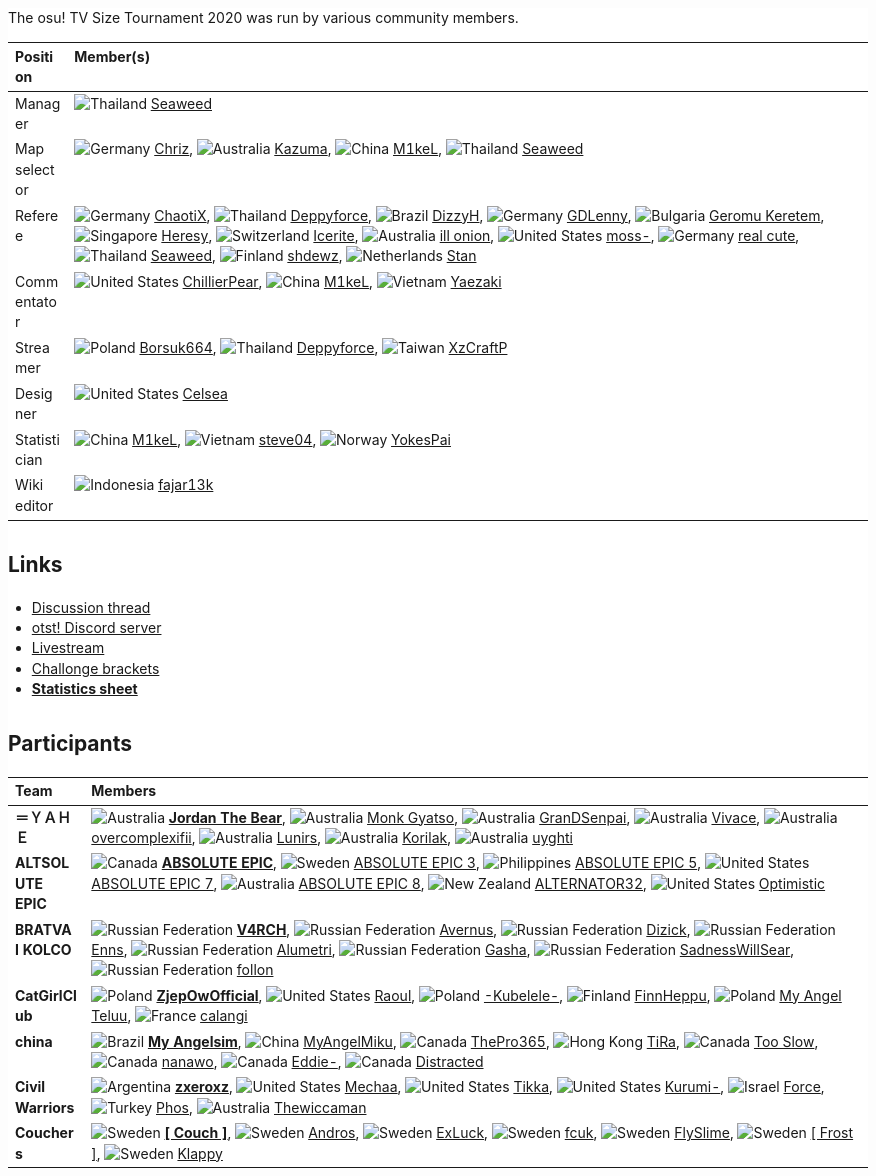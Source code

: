 The osu! TV Size Tournament 2020 was run by various community members.

| Position | Member(s) |
| :-- | :-- |
| Manager | ![][flag_TH] [Seaweed](https://osu.ppy.sh/users/5151214) |
| Map selector | ![][flag_DE] [Chriz](https://osu.ppy.sh/users/2355080), ![][flag_AU] [Kazuma](https://osu.ppy.sh/users/10642837), ![][flag_CN] [M1keL](https://osu.ppy.sh/users/10732897), ![][flag_TH] [Seaweed](https://osu.ppy.sh/users/5151214) |
| Referee | ![][flag_DE] [ChaotiX](https://osu.ppy.sh/users/4236576), ![][flag_TH] [Deppyforce](https://osu.ppy.sh/users/5286213), ![][flag_BR] [DizzyH](https://osu.ppy.sh/users/9896172), ![][flag_DE] [GDLenny](https://osu.ppy.sh/users/8406711), ![][flag_BG] [Geromu Keretem](https://osu.ppy.sh/users/9404532), ![][flag_SG] [Heresy](https://osu.ppy.sh/users/8876938), ![][flag_CH] [Icerite](https://osu.ppy.sh/users/7226287), ![][flag_AU] [ill onion](https://osu.ppy.sh/users/8306102), ![][flag_US] [moss-](https://osu.ppy.sh/users/9918921), ![][flag_DE] [real cute](https://osu.ppy.sh/users/9172811), ![][flag_TH] [Seaweed](https://osu.ppy.sh/users/5151214), ![][flag_FI] [shdewz](https://osu.ppy.sh/users/10000899), ![][flag_NL] [Stan](https://osu.ppy.sh/users/11212255) |
| Commentator | ![][flag_US] [ChillierPear](https://osu.ppy.sh/users/9501251), ![][flag_CN] [M1keL](https://osu.ppy.sh/users/10732897), ![][flag_VN] [Yaezaki](https://osu.ppy.sh/users/11254509) |
| Streamer | ![][flag_PL] [Borsuk664](https://osu.ppy.sh/users/3075673), ![][flag_TH] [Deppyforce](https://osu.ppy.sh/users/5286213), ![][flag_TW] [XzCraftP](https://osu.ppy.sh/users/1593180) |
| Designer | ![][flag_US] [Celsea](https://osu.ppy.sh/users/7464885) |
| Statistician | ![][flag_CN] [M1keL](https://osu.ppy.sh/users/10732897), ![][flag_VN] [steve04](https://osu.ppy.sh/users/10852911), ![][flag_NO] [YokesPai](https://osu.ppy.sh/users/6399568) |
| Wiki editor | ![][flag_ID] [fajar13k](https://osu.ppy.sh/users/7100002) |

## Links

- [Discussion thread](https://osu.ppy.sh/community/forums/topics/1019183)
- [otst! Discord server](https://discord.gg/5URXJxU "Discord")
- [Livestream](https://twitch.tv/osu_otst "Twitch")
- [Challonge brackets](https://challonge.com/otst2020 "Challonge")
- **[Statistics sheet](https://docs.google.com/spreadsheets/d/1zjexa3x7jvLDt9pc-kdcakJ3AIfRwjy1AJ2qkskD7eE/edit?usp=sharing "Google Sheets")**

## Participants

| Team | Members |
| :-- | :-- |
| **＝ＹＡＨＥ** | ![][flag_AU] **[Jordan The Bear](https://osu.ppy.sh/users/7477458)**, ![][flag_AU] [Monk Gyatso](https://osu.ppy.sh/users/4012086), ![][flag_AU] [GranDSenpai](https://osu.ppy.sh/users/3997580), ![][flag_AU] [Vivace](https://osu.ppy.sh/users/3698691), ![][flag_AU] [overcomplexifii](https://osu.ppy.sh/users/4999984), ![][flag_AU] [Lunirs](https://osu.ppy.sh/users/2118945), ![][flag_AU] [Korilak](https://osu.ppy.sh/users/7260014), ![][flag_AU] [uyghti](https://osu.ppy.sh/users/3641404) |
| **ALTSOLUTE EPIC** | ![][flag_CA] **[ABSOLUTE EPIC](https://osu.ppy.sh/users/11047297)**, ![][flag_SE] [ABSOLUTE EPIC 3](https://osu.ppy.sh/users/5287025), ![][flag_PH] [ABSOLUTE EPIC 5](https://osu.ppy.sh/users/3161678), ![][flag_US] [ABSOLUTE EPIC 7](https://osu.ppy.sh/users/9553630), ![][flag_AU] [ABSOLUTE EPIC 8](https://osu.ppy.sh/users/13312358), ![][flag_NZ] [ALTERNATOR32](https://osu.ppy.sh/users/3895932), ![][flag_US] [Optimistic](https://osu.ppy.sh/users/10042684) |
| **BRATVA I KOLCO** | ![][flag_RU] **[V4RCH](https://osu.ppy.sh/users/5799627)**, ![][flag_RU] [Avernus](https://osu.ppy.sh/users/4405325), ![][flag_RU] [Dizick](https://osu.ppy.sh/users/5014197), ![][flag_RU] [Enns](https://osu.ppy.sh/users/6375834), ![][flag_RU] [Alumetri](https://osu.ppy.sh/users/5371497), ![][flag_RU] [Gasha](https://osu.ppy.sh/users/7192129), ![][flag_RU] [SadnessWillSear](https://osu.ppy.sh/users/6591496), ![][flag_RU] [follon](https://osu.ppy.sh/users/3973474) |
| **CatGirlClub** | ![][flag_PL] **[ZjepOwOfficial](https://osu.ppy.sh/users/9328661)**, ![][flag_US] [Raoul](https://osu.ppy.sh/users/9924405), ![][flag_PL] [-Kubelele-](https://osu.ppy.sh/users/10912541), ![][flag_FI] [FinnHeppu](https://osu.ppy.sh/users/9608930), ![][flag_PL] [My Angel Teluu](https://osu.ppy.sh/users/4990524), ![][flag_FR] [calangi](https://osu.ppy.sh/users/7810180) |
| **china** | ![][flag_BR] **[My Angelsim](https://osu.ppy.sh/users/3149577)**, ![][flag_CN] [MyAngelMiku](https://osu.ppy.sh/users/7025429), ![][flag_CA] [ThePro365](https://osu.ppy.sh/users/4415285), ![][flag_HK] [TiRa](https://osu.ppy.sh/users/9697769), ![][flag_CA] [Too Slow](https://osu.ppy.sh/users/2944449), ![][flag_CA] [nanawo](https://osu.ppy.sh/users/5426640), ![][flag_CA] [Eddie-](https://osu.ppy.sh/users/3898396), ![][flag_CA] [Distracted](https://osu.ppy.sh/users/5586567) |
| **Civil Warriors** | ![][flag_AR] **[zxeroxz](https://osu.ppy.sh/users/5792223)**, ![][flag_US] [Mechaa](https://osu.ppy.sh/users/13720351), ![][flag_US] [Tikka](https://osu.ppy.sh/users/8033294), ![][flag_US] [Kurumi-](https://osu.ppy.sh/users/13202574), ![][flag_IL] [Force](https://osu.ppy.sh/users/12916757), ![][flag_TR] [Phos](https://osu.ppy.sh/users/9913979), ![][flag_AU] [Thewiccaman](https://osu.ppy.sh/users/10847787) |
| **Couchers** | ![][flag_SE] **[\[ Couch \]](https://osu.ppy.sh/users/2854598)**, ![][flag_SE] [Andros](https://osu.ppy.sh/users/9072586), ![][flag_SE] [ExLuck](https://osu.ppy.sh/users/10448438), ![][flag_SE] [fcuk](https://osu.ppy.sh/users/4844909), ![][flag_SE] [FlySlime](https://osu.ppy.sh/users/3876402), ![][flag_SE] [\[ Frost \]](https://osu.ppy.sh/users/3823708), ![][flag_SE] [Klappy](https://osu.ppy.sh/users/5098752) |

[flag_AR]: /wiki/shared/flag/AR.gif "Argentina"
[flag_AT]: /wiki/shared/flag/AT.gif "Austria"
[flag_AU]: /wiki/shared/flag/AU.gif "Australia"
[flag_BG]: /wiki/shared/flag/BG.gif "Bulgaria"
[flag_BR]: /wiki/shared/flag/BR.gif "Brazil"
[flag_CA]: /wiki/shared/flag/CA.gif "Canada"
[flag_CH]: /wiki/shared/flag/CH.gif "Switzerland"
[flag_CL]: /wiki/shared/flag/CL.gif "Chile"
[flag_CN]: /wiki/shared/flag/CN.gif "China"
[flag_CZ]: /wiki/shared/flag/CZ.gif "Czech Republic"
[flag_DE]: /wiki/shared/flag/DE.gif "Germany"
[flag_ES]: /wiki/shared/flag/ES.gif "Spain"
[flag_FI]: /wiki/shared/flag/FI.gif "Finland"
[flag_FR]: /wiki/shared/flag/FR.gif "France"
[flag_GB]: /wiki/shared/flag/GB.gif "United Kingdom"
[flag_HK]: /wiki/shared/flag/HK.gif "Hong Kong"
[flag_ID]: /wiki/shared/flag/ID.gif "Indonesia"
[flag_IL]: /wiki/shared/flag/IL.gif "Israel"
[flag_IT]: /wiki/shared/flag/IT.gif "Italy"
[flag_KR]: /wiki/shared/flag/KR.gif "South Korea"
[flag_KZ]: /wiki/shared/flag/KZ.gif "Kazakhstan"
[flag_LT]: /wiki/shared/flag/LT.gif "Lithuania"
[flag_MA]: /wiki/shared/flag/MA.gif "Morocco"
[flag_MN]: /wiki/shared/flag/MN.gif "Mongolia"
[flag_MY]: /wiki/shared/flag/MY.gif "Malaysia"
[flag_NL]: /wiki/shared/flag/NL.gif "Netherlands"
[flag_NO]: /wiki/shared/flag/NO.gif "Norway"
[flag_NZ]: /wiki/shared/flag/NZ.gif "New Zealand"
[flag_PH]: /wiki/shared/flag/PH.gif "Philippines"
[flag_PL]: /wiki/shared/flag/PL.gif "Poland"
[flag_RU]: /wiki/shared/flag/RU.gif "Russian Federation"
[flag_SE]: /wiki/shared/flag/SE.gif "Sweden"
[flag_SG]: /wiki/shared/flag/SG.gif "Singapore"
[flag_SK]: /wiki/shared/flag/SK.gif "Slovakia"
[flag_TH]: /wiki/shared/flag/TH.gif "Thailand"
[flag_TR]: /wiki/shared/flag/TR.gif "Turkey"
[flag_TW]: /wiki/shared/flag/TW.gif "Taiwan"
[flag_UA]: /wiki/shared/flag/UA.gif "Ukraine"
[flag_US]: /wiki/shared/flag/US.gif "United States"
[flag_UY]: /wiki/shared/flag/UY.gif "Uruguay"
[flag_VN]: /wiki/shared/flag/VN.gif "Vietnam"